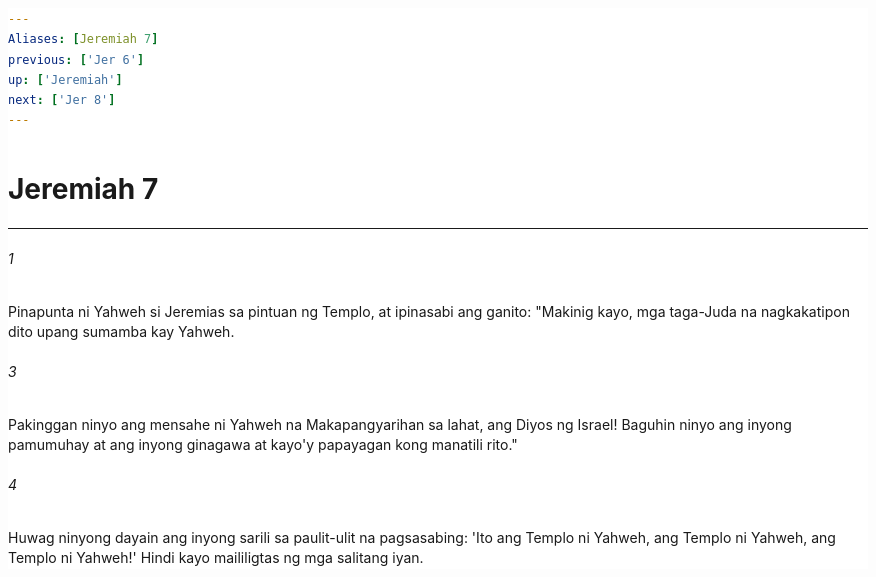 ```yaml
---
Aliases: [Jeremiah 7]
previous: ['Jer 6']
up: ['Jeremiah']
next: ['Jer 8']
---
```

# Jeremiah 7

***












###### 1 





Pinapunta ni Yahweh si Jeremias sa pintuan ng Templo, at ipinasabi ang ganito: "Makinig kayo, mga taga-Juda na nagkakatipon dito upang sumamba kay Yahweh. 











###### 3 





Pakinggan ninyo ang mensahe ni Yahweh na Makapangyarihan sa lahat, ang Diyos ng Israel! Baguhin ninyo ang inyong pamumuhay at ang inyong ginagawa at kayo'y papayagan kong manatili rito." 











###### 4 





Huwag ninyong dayain ang inyong sarili sa paulit-ulit na pagsasabing: 'Ito ang Templo ni Yahweh, ang Templo ni Yahweh, ang Templo ni Yahweh!' Hindi kayo maililigtas ng mga salitang iyan. 


